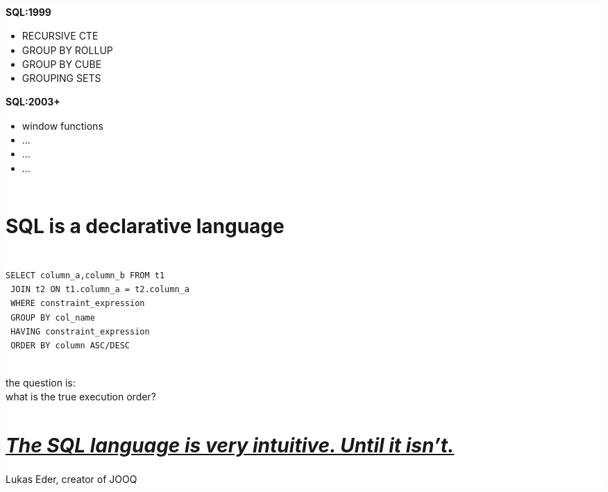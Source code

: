 
<div class="column">
	<strong>SQL:1999</strong><br/>
	<ul>
	<li>RECURSIVE CTE</li>
	<li>GROUP BY ROLLUP</li>
	<li>GROUP BY CUBE</li>
	<li>GROUPING SETS</li>
	</ul>
</div>

<div class="column">
	<strong>SQL:2003+</strong><br/>
	<ul>
	<li>window functions</li>
	<li>...</li>
	<li>...</li>
	<li>...</li>
	</ul>
</div>

</div>





# SQL is a declarative language


  <pre><code data-trim data-noescape>
SELECT column_a,column_b FROM t1
 JOIN t2 ON t1.column_a = t2.column_a
 WHERE constraint_expression
 GROUP BY col_name
 HAVING constraint_expression
 ORDER BY column ASC/DESC
  </code></pre>


<div class="fragment" data-fragment-index="1">
the question is:
</br>what is the true execution order?
</div>





# *<a href="https://blog.jooq.org/a-beginners-guide-to-the-true-order-of-sql-operations/">The SQL language is very intuitive. Until it isn’t.</a>*

Lukas Eder,  creator of JOOQ


